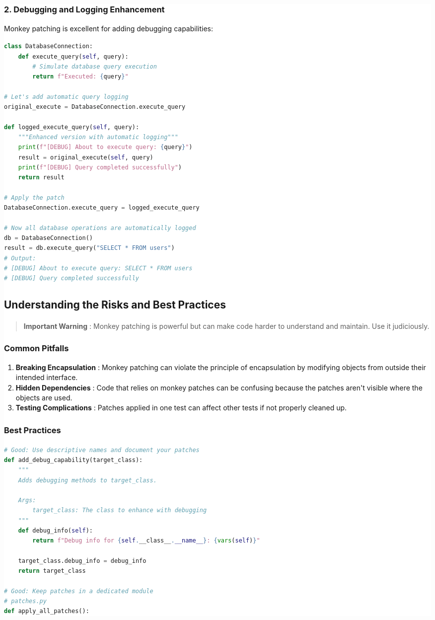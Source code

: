 ### 2. Debugging and Logging Enhancement

Monkey patching is excellent for adding debugging capabilities:

```python
class DatabaseConnection:
    def execute_query(self, query):
        # Simulate database query execution
        return f"Executed: {query}"

# Let's add automatic query logging
original_execute = DatabaseConnection.execute_query

def logged_execute_query(self, query):
    """Enhanced version with automatic logging"""
    print(f"[DEBUG] About to execute query: {query}")
    result = original_execute(self, query)
    print(f"[DEBUG] Query completed successfully")
    return result

# Apply the patch
DatabaseConnection.execute_query = logged_execute_query

# Now all database operations are automatically logged
db = DatabaseConnection()
result = db.execute_query("SELECT * FROM users")
# Output:
# [DEBUG] About to execute query: SELECT * FROM users
# [DEBUG] Query completed successfully
```

## Understanding the Risks and Best Practices

> **Important Warning** : Monkey patching is powerful but can make code harder to understand and maintain. Use it judiciously.

### Common Pitfalls

1. **Breaking Encapsulation** : Monkey patching can violate the principle of encapsulation by modifying objects from outside their intended interface.
2. **Hidden Dependencies** : Code that relies on monkey patches can be confusing because the patches aren't visible where the objects are used.
3. **Testing Complications** : Patches applied in one test can affect other tests if not properly cleaned up.

### Best Practices

```python
# Good: Use descriptive names and document your patches
def add_debug_capability(target_class):
    """
    Adds debugging methods to target_class.
  
    Args:
        target_class: The class to enhance with debugging
    """
    def debug_info(self):
        return f"Debug info for {self.__class__.__name__}: {vars(self)}"
  
    target_class.debug_info = debug_info
    return target_class

# Good: Keep patches in a dedicated module
# patches.py
def apply_all_patches():
```